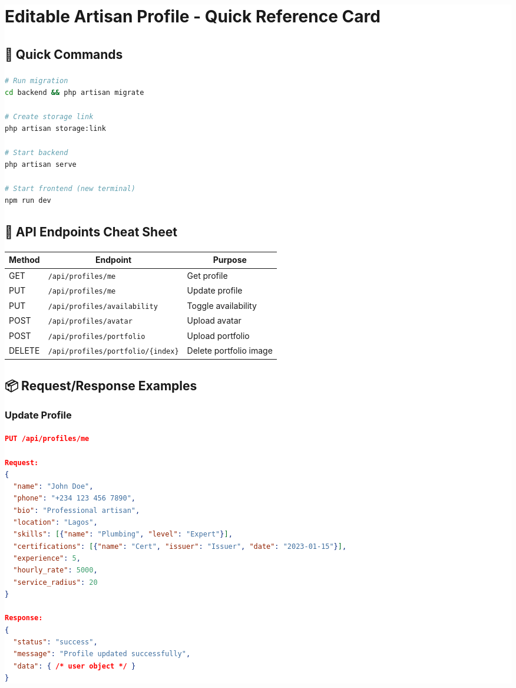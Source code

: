 # Editable Artisan Profile - Quick Reference Card

## 🚀 Quick Commands

```bash
# Run migration
cd backend && php artisan migrate

# Create storage link
php artisan storage:link

# Start backend
php artisan serve

# Start frontend (new terminal)
npm run dev
```

## 🔌 API Endpoints Cheat Sheet

| Method | Endpoint | Purpose |
|--------|----------|---------|
| GET | `/api/profiles/me` | Get profile |
| PUT | `/api/profiles/me` | Update profile |
| PUT | `/api/profiles/availability` | Toggle availability |
| POST | `/api/profiles/avatar` | Upload avatar |
| POST | `/api/profiles/portfolio` | Upload portfolio |
| DELETE | `/api/profiles/portfolio/{index}` | Delete portfolio image |

## 📦 Request/Response Examples

### Update Profile
```json
PUT /api/profiles/me

Request:
{
  "name": "John Doe",
  "phone": "+234 123 456 7890",
  "bio": "Professional artisan",
  "location": "Lagos",
  "skills": [{"name": "Plumbing", "level": "Expert"}],
  "certifications": [{"name": "Cert", "issuer": "Issuer", "date": "2023-01-15"}],
  "experience": 5,
  "hourly_rate": 5000,
  "service_radius": 20
}

Response:
{
  "status": "success",
  "message": "Profile updated successfully",
  "data": { /* user object */ }
}
```

